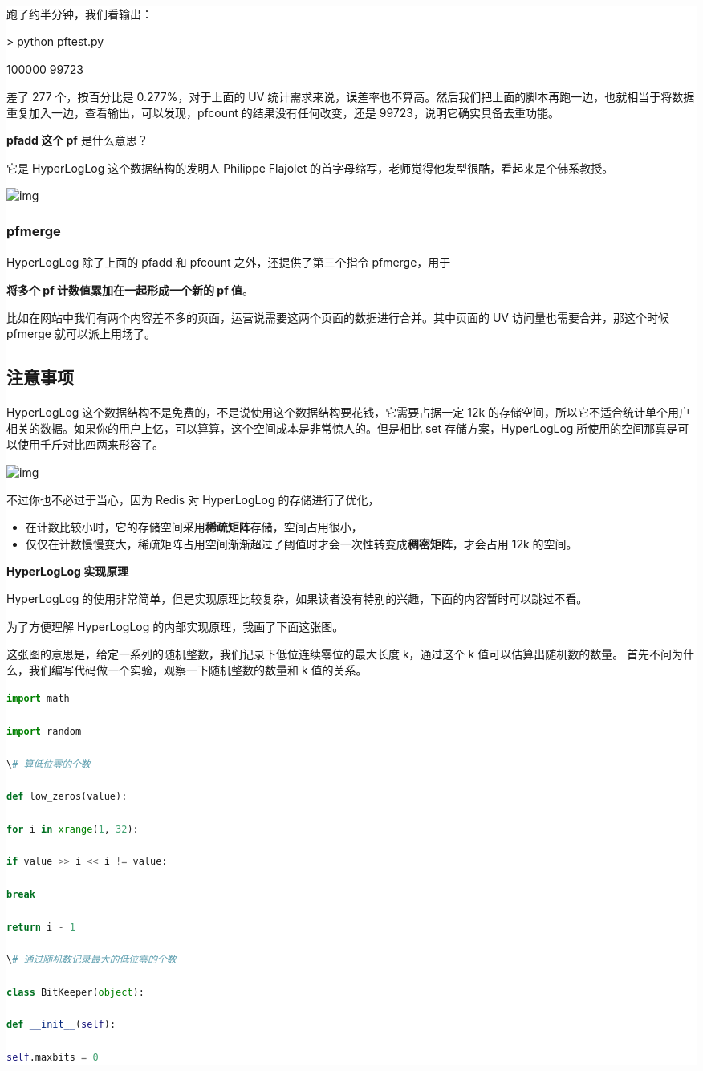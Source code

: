 

跑了约半分钟，我们看输出：

\> python pftest.py

100000 99723



差了 277 个，按百分比是 0.277%，对于上面的 UV 统计需求来说，误差率也不算高。然后我们把上面的脚本再跑一边，也就相当于将数据重复加入一边，查看输出，可以发现，pfcount 的结果没有任何改变，还是 99723，说明它确实具备去重功能。

**pfadd 这个 pf** 是什么意思？

它是 HyperLogLog 这个数据结构的发明人 Philippe Flajolet 的首字母缩写，老师觉得他发型很酷，看起来是个佛系教授。

![img](http://reader.epubee.com/books/mobile/5d/5d739b181259ed5bcb1dffd6f05bddd7/Image00107.jpg)

### **pfmerge** 

HyperLogLog 除了上面的 pfadd 和 pfcount 之外，还提供了第三个指令 pfmerge，用于

**将多个 pf 计数值累加在一起形成一个新的 pf 值**。

比如在网站中我们有两个内容差不多的页面，运营说需要这两个页面的数据进行合并。其中页面的 UV 访问量也需要合并，那这个时候 pfmerge 就可以派上用场了。

## 注意事项

HyperLogLog 这个数据结构不是免费的，不是说使用这个数据结构要花钱，它需要占据一定 12k 的存储空间，所以它不适合统计单个用户相关的数据。如果你的用户上亿，可以算算，这个空间成本是非常惊人的。但是相比 set 存储方案，HyperLogLog 所使用的空间那真是可以使用千斤对比四两来形容了。

![img](http://reader.epubee.com/books/mobile/5d/5d739b181259ed5bcb1dffd6f05bddd7/Image00035.jpg)

不过你也不必过于当心，因为 Redis 对 HyperLogLog 的存储进行了优化，

- 在计数比较小时，它的存储空间采用**稀疏矩阵**存储，空间占用很小，
- 仅仅在计数慢慢变大，稀疏矩阵占用空间渐渐超过了阈值时才会一次性转变成**稠密矩阵**，才会占用 12k 的空间。

**HyperLogLog 实现原理**

HyperLogLog 的使用非常简单，但是实现原理比较复杂，如果读者没有特别的兴趣，下面的内容暂时可以跳过不看。

为了方便理解 HyperLogLog 的内部实现原理，我画了下面这张图。

这张图的意思是，给定一系列的随机整数，我们记录下低位连续零位的最大长度 k，通过这个 k 值可以估算出随机数的数量。 首先不问为什么，我们编写代码做一个实验，观察一下随机整数的数量和 k 值的关系。

```python
import math

import random

\# 算低位零的个数

def low_zeros(value):

for i in xrange(1, 32):

if value >> i << i != value:

break

return i - 1

\# 通过随机数记录最大的低位零的个数

class BitKeeper(object):

def __init__(self):

self.maxbits = 0

```